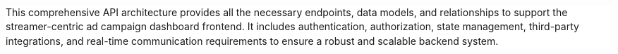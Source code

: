 This comprehensive API architecture provides all the necessary endpoints, data models, and relationships to support the streamer-centric ad campaign dashboard frontend. It includes authentication, authorization, state management, third-party integrations, and real-time communication requirements to ensure a robust and scalable backend system.